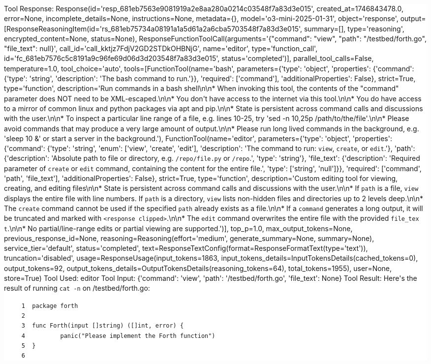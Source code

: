 Tool Response: Response(id='resp_681eb7563e9081919a2e8aa280a0214c03548f7a83d3e015', created_at=1746843478.0, error=None, incomplete_details=None, instructions=None, metadata={}, model='o3-mini-2025-01-31', object='response', output=[ResponseReasoningItem(id='rs_681eb75734a08191a1a5d61a2a6cba5703548f7a83d3e015', summary=[], type='reasoning', encrypted_content=None, status=None), ResponseFunctionToolCall(arguments='{"command": "view", "path": "/testbed/forth.go", "file_text": null}', call_id='call_kktjz7FdjV2GD2STDkOHBNjG', name='editor', type='function_call', id='fc_681eb7576c5c8191a9c96fe69d06d3d203548f7a83d3e015', status='completed')], parallel_tool_calls=False, temperature=1.0, tool_choice='auto', tools=[FunctionTool(name='bash', parameters={'type': 'object', 'properties': {'command': {'type': 'string', 'description': 'The bash command to run.'}}, 'required': ['command'], 'additionalProperties': False}, strict=True, type='function', description='Run commands in a bash shell\n\n* When invoking this tool, the contents of the "command" parameter does NOT need to be XML-escaped.\n\n* You don\'t have access to the internet via this tool.\n\n* You do have access to a mirror of common linux and python packages via apt and pip.\n\n* State is persistent across command calls and discussions with the user.\n\n* To inspect a particular line range of a file, e.g. lines 10-25, try \'sed -n 10,25p /path/to/the/file\'.\n\n* Please avoid commands that may produce a very large amount of output.\n\n* Please run long lived commands in the background, e.g. \'sleep 10 &\' or start a server in the background.'), FunctionTool(name='editor', parameters={'type': 'object', 'properties': {'command': {'type': 'string', 'enum': ['view', 'create', 'edit'], 'description': 'The command to run: `view`, `create`, or `edit`.'}, 'path': {'description': 'Absolute path to file or directory, e.g. `/repo/file.py` or `/repo`.', 'type': 'string'}, 'file_text': {'description': 'Required parameter of `create` or `edit` command, containing the content for the entire file.', 'type': ['string', 'null']}}, 'required': ['command', 'path', 'file_text'], 'additionalProperties': False}, strict=True, type='function', description='Custom editing tool for viewing, creating, and editing files\n\n* State is persistent across command calls and discussions with the user.\n\n* If `path` is a file, `view` displays the entire file with line numbers. If `path` is a directory, `view` lists non-hidden files and directories up to 2 levels deep.\n\n* The `create` command cannot be used if the specified `path` already exists as a file.\n\n* If a `command` generates a long output, it will be truncated and marked with `<response clipped>`.\n\n* The `edit` command overwrites the entire file with the provided `file_text`.\n\n* No partial/line-range edits or partial viewing are supported.')], top_p=1.0, max_output_tokens=None, previous_response_id=None, reasoning=Reasoning(effort='medium', generate_summary=None, summary=None), service_tier='default', status='completed', text=ResponseTextConfig(format=ResponseFormatText(type='text')), truncation='disabled', usage=ResponseUsage(input_tokens=1863, input_tokens_details=InputTokensDetails(cached_tokens=0), output_tokens=92, output_tokens_details=OutputTokensDetails(reasoning_tokens=64), total_tokens=1955), user=None, store=True)
Tool Used: editor
Tool Input: {'command': 'view', 'path': '/testbed/forth.go', 'file_text': None}
Tool Result: Here's the result of running `cat -n` on /testbed/forth.go:
```
     1	package forth
     2	
     3	func Forth(input []string) ([]int, error) {
     4	        panic("Please implement the Forth function")
     5	}
     6	
```


[forth]: https://en.wikipedia.org/wiki/Forth_%28programming_language%29
